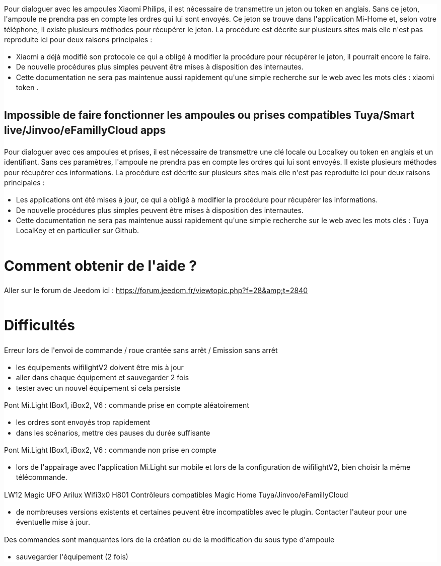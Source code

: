 Pour dialoguer avec les ampoules Xiaomi Philips, il est nécessaire de transmettre un jeton ou token en anglais. Sans ce jeton, l'ampoule ne prendra pas en compte les ordres qui lui sont envoyés. Ce jeton se trouve dans l'application Mi-Home et, selon votre téléphone, il existe plusieurs méthodes pour récupérer le jeton. La procédure est décrite sur plusieurs sites mais elle n'est pas reproduite ici pour deux raisons principales :

-   Xiaomi a déjà modifié son protocole ce qui a obligé à modifier la procédure pour récupérer le jeton, il pourrait encore le faire.
-   De nouvelle procédures plus simples peuvent être mises à disposition des internautes.
-   Cette documentation ne sera pas maintenue aussi rapidement qu'une simple recherche sur le web avec les mots clés : xiaomi token .

## Impossible de faire fonctionner les ampoules ou prises compatibles Tuya/Smart live/Jinvoo/eFamillyCloud apps

Pour dialoguer avec ces ampoules et prises, il est nécessaire de transmettre une clé locale ou Localkey ou token en anglais et un identifiant. Sans ces paramètres, l'ampoule ne prendra pas en compte les ordres qui lui sont envoyés. Il existe plusieurs méthodes pour récupérer ces informations. La procédure est décrite sur plusieurs sites mais elle n'est pas reproduite ici pour deux raisons principales :

-   Les applications ont été mises à jour, ce qui a obligé à modifier la procédure pour récupérer les informations.
-   De nouvelle procédures plus simples peuvent être mises à disposition des internautes.
-   Cette documentation ne sera pas maintenue aussi rapidement qu'une simple recherche sur le web avec les mots clés : Tuya LocalKey et en particulier sur Github.

# Comment obtenir de l'aide ?
Aller sur le forum de Jeedom ici : <https://forum.jeedom.fr/viewtopic.php?f=28&amp;t=2840>

# Difficultés

Erreur lors de l'envoi de commande / roue crantée sans arrêt / Emission sans arrêt

-   les équipements wifilightV2 doivent être mis à jour
-   aller dans chaque équipement et sauvegarder 2 fois
-   tester avec un nouvel équipement si cela persiste

Pont Mi.Light IBox1, iBox2, V6 : commande prise en compte aléatoirement
-   les ordres sont envoyés trop rapidement
-   dans les scénarios, mettre des pauses du durée suffisante

Pont Mi.Light IBox1, iBox2, V6 : commande non prise en compte
-   lors de l'appairage avec l'application Mi.Light sur mobile et lors de la configuration de wifilightV2, bien choisir la même télécommande.

LW12 Magic UFO Arilux Wifi3x0 H801 Contrôleurs compatibles Magic Home Tuya/Jinvoo/eFamillyCloud
-   de nombreuses versions existents et certaines peuvent être incompatibles avec le plugin. Contacter l'auteur pour une éventuelle mise à jour.

Des commandes sont manquantes lors de la création ou de la modification du sous type d'ampoule
-   sauvegarder l'équipement (2 fois)


